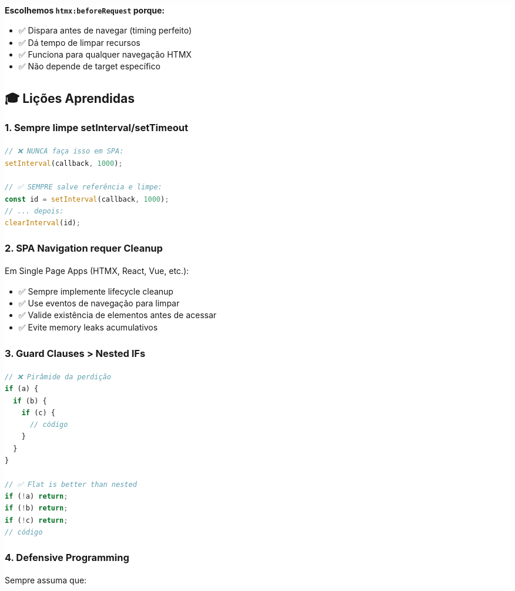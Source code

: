 **Escolhemos `htmx:beforeRequest` porque:**

- ✅ Dispara antes de navegar (timing perfeito)
- ✅ Dá tempo de limpar recursos
- ✅ Funciona para qualquer navegação HTMX
- ✅ Não depende de target específico

## 🎓 Lições Aprendidas

### 1. **Sempre limpe setInterval/setTimeout**

```javascript
// ❌ NUNCA faça isso em SPA:
setInterval(callback, 1000);

// ✅ SEMPRE salve referência e limpe:
const id = setInterval(callback, 1000);
// ... depois:
clearInterval(id);
```

### 2. **SPA Navigation requer Cleanup**

Em Single Page Apps (HTMX, React, Vue, etc.):

- ✅ Sempre implemente lifecycle cleanup
- ✅ Use eventos de navegação para limpar
- ✅ Valide existência de elementos antes de acessar
- ✅ Evite memory leaks acumulativos

### 3. **Guard Clauses > Nested IFs**

```javascript
// ❌ Pirâmide da perdição
if (a) {
  if (b) {
    if (c) {
      // código
    }
  }
}

// ✅ Flat is better than nested
if (!a) return;
if (!b) return;
if (!c) return;
// código
```

### 4. **Defensive Programming**

Sempre assuma que:

